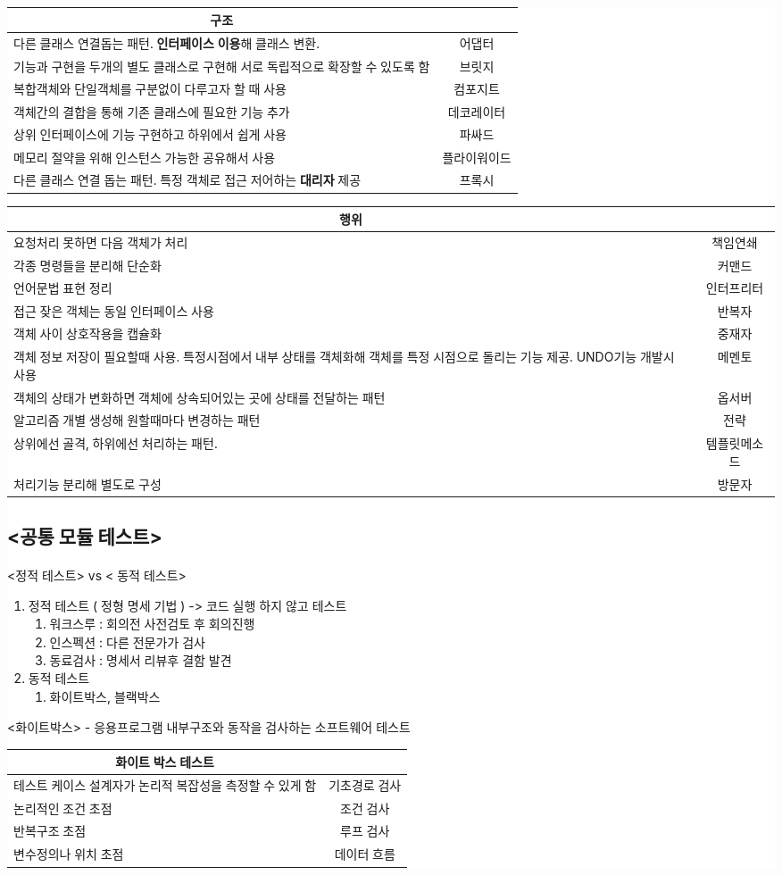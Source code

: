 | 구조                                                         |              |
| ------------------------------------------------------------ | :----------: |
| 다른 클래스 연결돕는 패턴. **인터페이스 이용**해 클래스 변환. |    어댑터    |
| 기능과 구현을 두개의 별도 클래스로 구현해 서로 독립적으로 확장할 수 있도록 함 |    브릿지    |
| 복합객체와 단일객체를 구분없이 다루고자 할 때 사용           |   컴포지트   |
| 객체간의 결합을 통해 기존 클래스에 필요한 기능 추가          |  데코레이터  |
| 상위 인터페이스에 기능 구현하고 하위에서 쉽게 사용           |    파싸드    |
| 메모리 절약을 위해 인스턴스 가능한 공유해서 사용             | 플라이워이드 |
| 다른 클래스 연결 돕는 패턴. 특정 객체로 접근 저어하는 **대리자** 제공 |    프록시    |

| 행위                                                         |              |
| ------------------------------------------------------------ | :----------: |
| 요청처리 못하면 다음 객체가 처리                             |   책임연쇄   |
| 각종 명령들을 분리해 단순화                                  |    커맨드    |
| 언어문법 표현 정리                                           |  인터프리터  |
| 접근 잦은 객체는 동일 인터페이스 사용                        |    반복자    |
| 객체 사이 상호작용을 캡슐화                                  |    중재자    |
| 객체 정보 저장이 필요할때 사용. 특정시점에서 내부 상태를 객체화해 객체를 특정 시점으로 돌리는 기능 제공. UNDO기능 개발시 사용 |    메멘토    |
| 객체의 상태가 변화하면 객체에 상속되어있는 곳에 상태를 전달하는 패턴 |    옵서버    |
| 알고리즘 개별 생성해 원할때마다 변경하는 패턴                |     전략     |
| 상위에선 골격, 하위에선 처리하는 패턴.                       | 템플릿메소드 |
| 처리기능 분리해 별도로 구성                                  |    방문자    |



## <공통 모듈 테스트>

<정적 테스트> vs < 동적 테스트>

1. 정적 테스트 ( 정형 명세 기법 ) -> 코드 실행 하지 않고 테스트 
   1. 워크스루 : 회의전 사전검토 후 회의진행 
   2. 인스펙션 : 다른 전문가가 검사
   3. 동료검사 : 명세서 리뷰후 결함 발견 
2. 동적 테스트
   1. 화이트박스, 블랙박스

<화이트박스> - 응용프로그램 내부구조와 동작을 검사하는 소프트웨어 테스트

| 화이트 박스 테스트                                       |               |
| -------------------------------------------------------- | :-----------: |
| 테스트 케이스 설계자가 논리적 복잡성을 측정할 수 있게 함 | 기초경로 검사 |
| 논리적인 조건 초점                                       |   조건 검사   |
| 반복구조 초점                                            |   루프 검사   |
| 변수정의나 위치 초점                                     |  데이터 흐름  |
